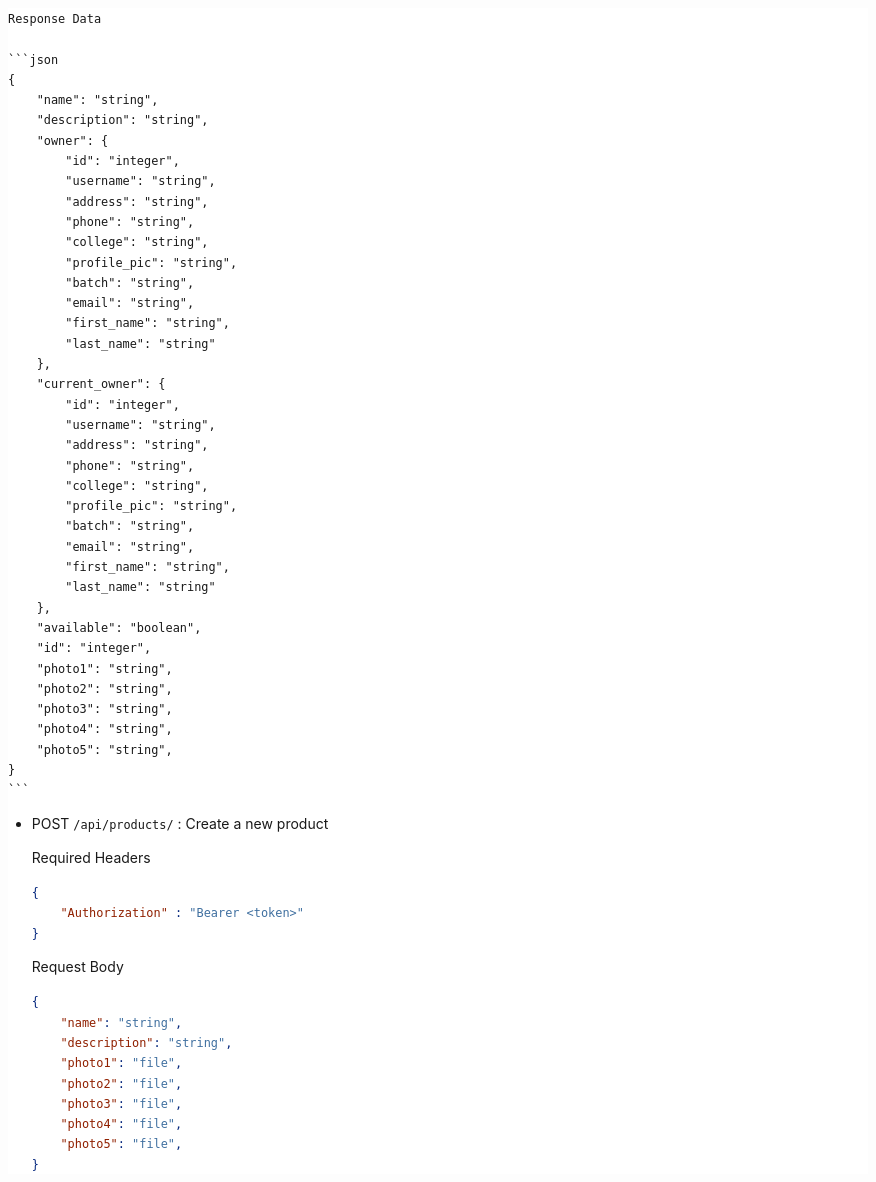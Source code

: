     Response Data

    ```json
    {
        "name": "string",
        "description": "string",
        "owner": {
            "id": "integer",
            "username": "string",
            "address": "string",
            "phone": "string",
            "college": "string",
            "profile_pic": "string",
            "batch": "string",
            "email": "string",
            "first_name": "string",
            "last_name": "string"
        },
        "current_owner": {
            "id": "integer",
            "username": "string",
            "address": "string",
            "phone": "string",
            "college": "string",
            "profile_pic": "string",
            "batch": "string",
            "email": "string",
            "first_name": "string",
            "last_name": "string"
        },
        "available": "boolean",
        "id": "integer",
        "photo1": "string",
        "photo2": "string",
        "photo3": "string",
        "photo4": "string",
        "photo5": "string",
    }
    ```

- POST `/api/products/` : Create a new product

    Required Headers
    ```json
    {
        "Authorization" : "Bearer <token>"
    }
    ```

    Request Body

    ```json
    {
        "name": "string",
        "description": "string",
        "photo1": "file",
        "photo2": "file",
        "photo3": "file",
        "photo4": "file",
        "photo5": "file",
    }
    ```
